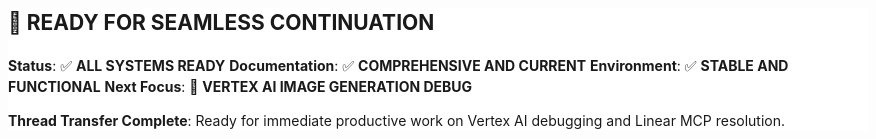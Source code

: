 
## 🚀 **READY FOR SEAMLESS CONTINUATION**

**Status**: ✅ **ALL SYSTEMS READY**
**Documentation**: ✅ **COMPREHENSIVE AND CURRENT**
**Environment**: ✅ **STABLE AND FUNCTIONAL**
**Next Focus**: 🎯 **VERTEX AI IMAGE GENERATION DEBUG**

**Thread Transfer Complete**: Ready for immediate productive work on Vertex AI debugging and Linear MCP resolution.
